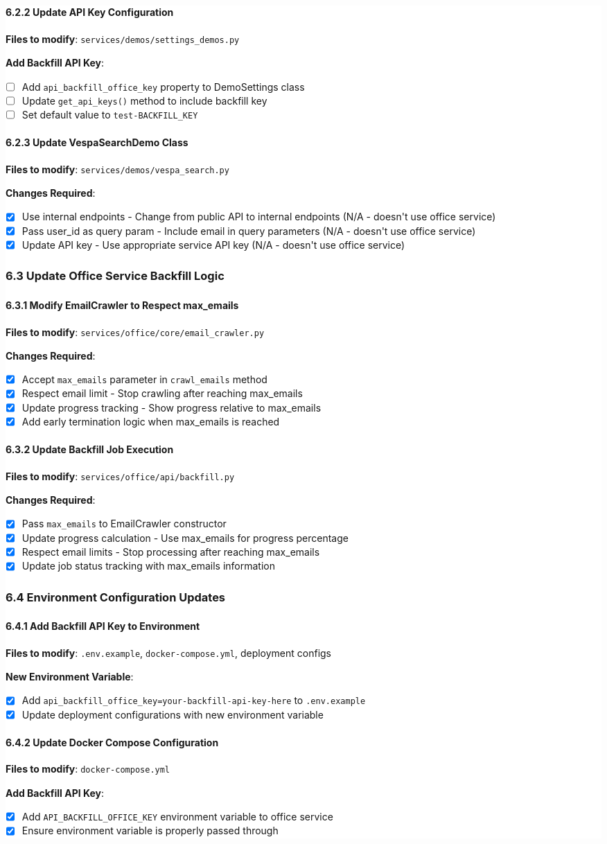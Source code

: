#### 6.2.2 Update API Key Configuration
**Files to modify**: `services/demos/settings_demos.py`

**Add Backfill API Key**:
- [ ] Add `api_backfill_office_key` property to DemoSettings class
- [ ] Update `get_api_keys()` method to include backfill key
- [ ] Set default value to `test-BACKFILL_KEY`

#### 6.2.3 Update VespaSearchDemo Class
**Files to modify**: `services/demos/vespa_search.py`

**Changes Required**:
- [x] Use internal endpoints - Change from public API to internal endpoints (N/A - doesn't use office service)
- [x] Pass user_id as query param - Include email in query parameters (N/A - doesn't use office service)
- [x] Update API key - Use appropriate service API key (N/A - doesn't use office service)

### 6.3 Update Office Service Backfill Logic

#### 6.3.1 Modify EmailCrawler to Respect max_emails
**Files to modify**: `services/office/core/email_crawler.py`

**Changes Required**:
- [x] Accept `max_emails` parameter in `crawl_emails` method
- [x] Respect email limit - Stop crawling after reaching max_emails
- [x] Update progress tracking - Show progress relative to max_emails
- [x] Add early termination logic when max_emails is reached

#### 6.3.2 Update Backfill Job Execution
**Files to modify**: `services/office/api/backfill.py`

**Changes Required**:
- [x] Pass `max_emails` to EmailCrawler constructor
- [x] Update progress calculation - Use max_emails for progress percentage
- [x] Respect email limits - Stop processing after reaching max_emails
- [x] Update job status tracking with max_emails information

### 6.4 Environment Configuration Updates

#### 6.4.1 Add Backfill API Key to Environment
**Files to modify**: `.env.example`, `docker-compose.yml`, deployment configs

**New Environment Variable**:
- [x] Add `api_backfill_office_key=your-backfill-api-key-here` to `.env.example`
- [x] Update deployment configurations with new environment variable

#### 6.4.2 Update Docker Compose Configuration
**Files to modify**: `docker-compose.yml`

**Add Backfill API Key**:
- [x] Add `API_BACKFILL_OFFICE_KEY` environment variable to office service
- [x] Ensure environment variable is properly passed through
